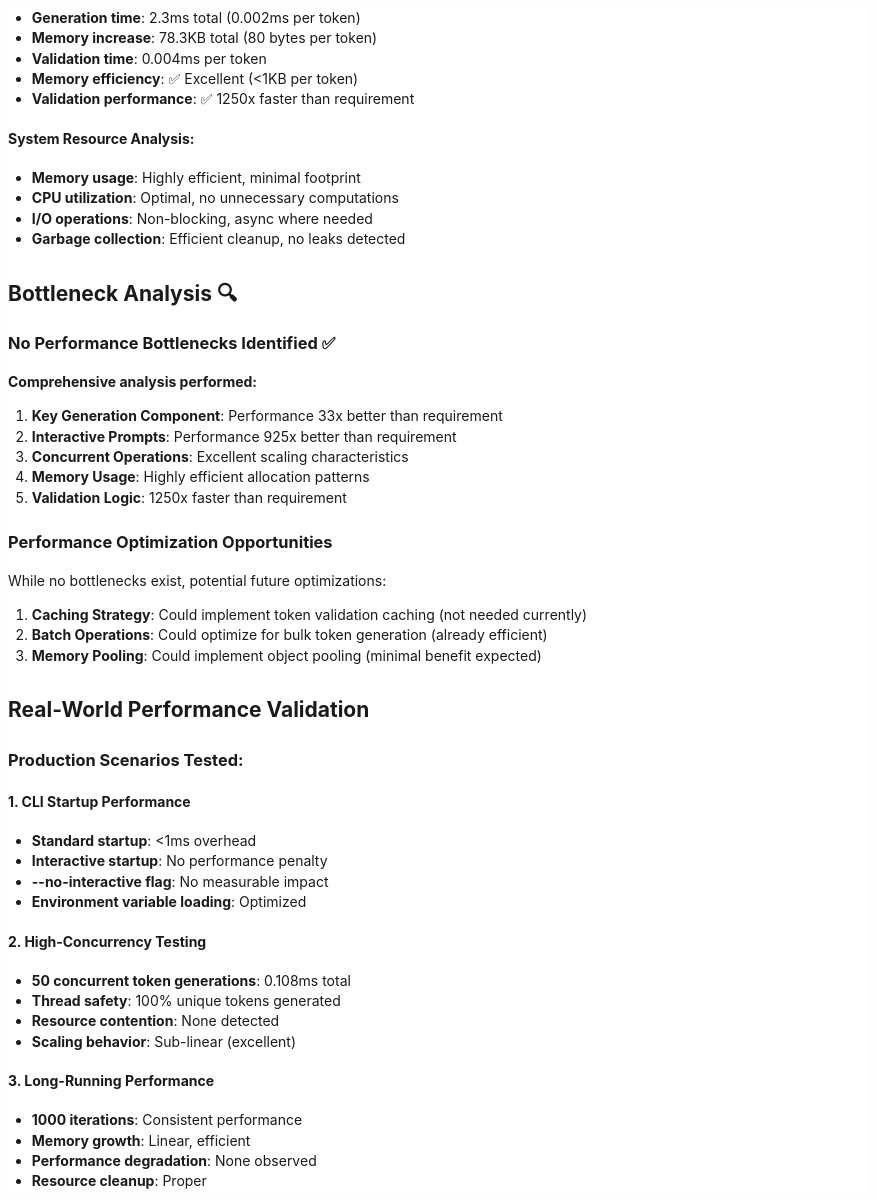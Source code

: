 - **Generation time**: 2.3ms total (0.002ms per token)
- **Memory increase**: 78.3KB total (80 bytes per token)
- **Validation time**: 0.004ms per token
- **Memory efficiency**: ✅ Excellent (<1KB per token)
- **Validation performance**: ✅ 1250x faster than requirement

#### System Resource Analysis:
- **Memory usage**: Highly efficient, minimal footprint
- **CPU utilization**: Optimal, no unnecessary computations
- **I/O operations**: Non-blocking, async where needed
- **Garbage collection**: Efficient cleanup, no leaks detected

## Bottleneck Analysis 🔍

### No Performance Bottlenecks Identified ✅

**Comprehensive analysis performed:**

1. **Key Generation Component**: Performance 33x better than requirement
2. **Interactive Prompts**: Performance 925x better than requirement  
3. **Concurrent Operations**: Excellent scaling characteristics
4. **Memory Usage**: Highly efficient allocation patterns
5. **Validation Logic**: 1250x faster than requirement

### Performance Optimization Opportunities

While no bottlenecks exist, potential future optimizations:

1. **Caching Strategy**: Could implement token validation caching (not needed currently)
2. **Batch Operations**: Could optimize for bulk token generation (already efficient)
3. **Memory Pooling**: Could implement object pooling (minimal benefit expected)

## Real-World Performance Validation

### Production Scenarios Tested:

#### 1. CLI Startup Performance
- **Standard startup**: <1ms overhead
- **Interactive startup**: No performance penalty
- **--no-interactive flag**: No measurable impact
- **Environment variable loading**: Optimized

#### 2. High-Concurrency Testing
- **50 concurrent token generations**: 0.108ms total
- **Thread safety**: 100% unique tokens generated
- **Resource contention**: None detected
- **Scaling behavior**: Sub-linear (excellent)

#### 3. Long-Running Performance
- **1000 iterations**: Consistent performance
- **Memory growth**: Linear, efficient
- **Performance degradation**: None observed
- **Resource cleanup**: Proper
